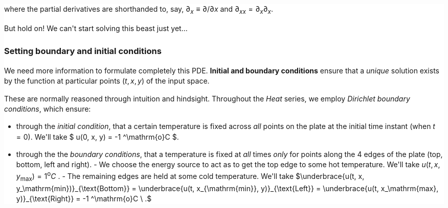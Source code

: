 where the partial derivatives are shorthanded to, say,
$\partial_{x} \equiv \partial / \partial x$ and
$\partial_{xx} = \partial_{x} \partial_{x}$.

But hold on! We can't start solving this beast just yet...

### Setting boundary and initial conditions

We need more information to formulate completely this PDE. **Initial and
boundary conditions** ensure that a _unique_ solution exists by the function at
particular points $(t,x,y)$ of the input space.

These are normally reasoned through intuition and hindsight. Throughout the
_Heat_ series, we employ _Dirichlet boundary conditions_, which ensure:

- through the _initial condition_, that a certain temperature is fixed across
  _all_ points on the plate at the initial time instant (when $t=0$). We'll take
  $ u(0, x, y) = -1 ^\mathrm{o}C $.

- through the the _boundary conditions_, that a temperature is fixed at _all_
  times _only_ for points along the 4 edges of the plate (top, bottom, left and
  right). - We choose the energy source to act as to get the top edge to some
  hot temperature. We'll take $u(t, x, y_\mathrm{max}) = 1 ^\mathrm{o}C \ .$ -
  The remaining edges are held at some cold temperature. We'll take
  $\underbrace{u(t, x, y_\mathrm{min})}_{\text{Bottom}} = \underbrace{u(t, x_{\mathrm{min}}, y)}_{\text{Left}} =  \underbrace{u(t, x_\mathrm{max}, y)}_{\text{Right}} = -1 ^\mathrm{o}C \ .$

<div class="align-center">